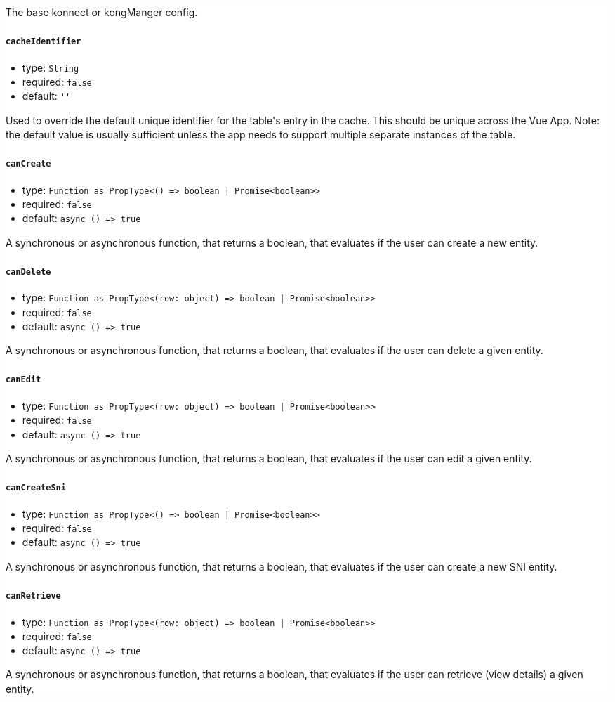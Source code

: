 The base konnect or kongManger config.

#### `cacheIdentifier`

- type: `String`
- required: `false`
- default: `''`

Used to override the default unique identifier for the table's entry in the cache. This should be unique across the Vue App.
Note: the default value is usually sufficient unless the app needs to support multiple separate instances of the table.

#### `canCreate`

- type: `Function as PropType<() => boolean | Promise<boolean>>`
- required: `false`
- default: `async () => true`

A synchronous or asynchronous function, that returns a boolean, that evaluates if the user can create a new entity.

#### `canDelete`

- type: `Function as PropType<(row: object) => boolean | Promise<boolean>>`
- required: `false`
- default: `async () => true`

A synchronous or asynchronous function, that returns a boolean, that evaluates if the user can delete a given entity.

#### `canEdit`

- type: `Function as PropType<(row: object) => boolean | Promise<boolean>>`
- required: `false`
- default: `async () => true`

A synchronous or asynchronous function, that returns a boolean, that evaluates if the user can edit a given entity.

#### `canCreateSni`

- type: `Function as PropType<() => boolean | Promise<boolean>>`
- required: `false`
- default: `async () => true`

A synchronous or asynchronous function, that returns a boolean, that evaluates if the user can create a new SNI entity.

#### `canRetrieve`

- type: `Function as PropType<(row: object) => boolean | Promise<boolean>>`
- required: `false`
- default: `async () => true`

A synchronous or asynchronous function, that returns a boolean, that evaluates if the user can retrieve (view details) a given entity.
